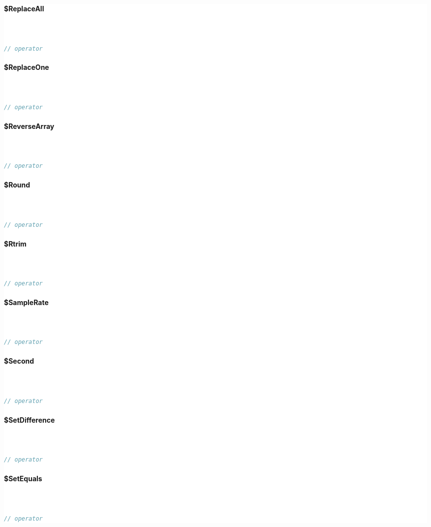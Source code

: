 ```typescript
```
#### $ReplaceAll
```typescript


// operator

```
#### $ReplaceOne
```typescript


// operator

```
#### $ReverseArray
```typescript


// operator

```
#### $Round
```typescript


// operator

```
#### $Rtrim
```typescript


// operator

```
#### $SampleRate
```typescript


// operator

```
#### $Second
```typescript


// operator

```
#### $SetDifference
```typescript


// operator

```
#### $SetEquals
```typescript


// operator

```